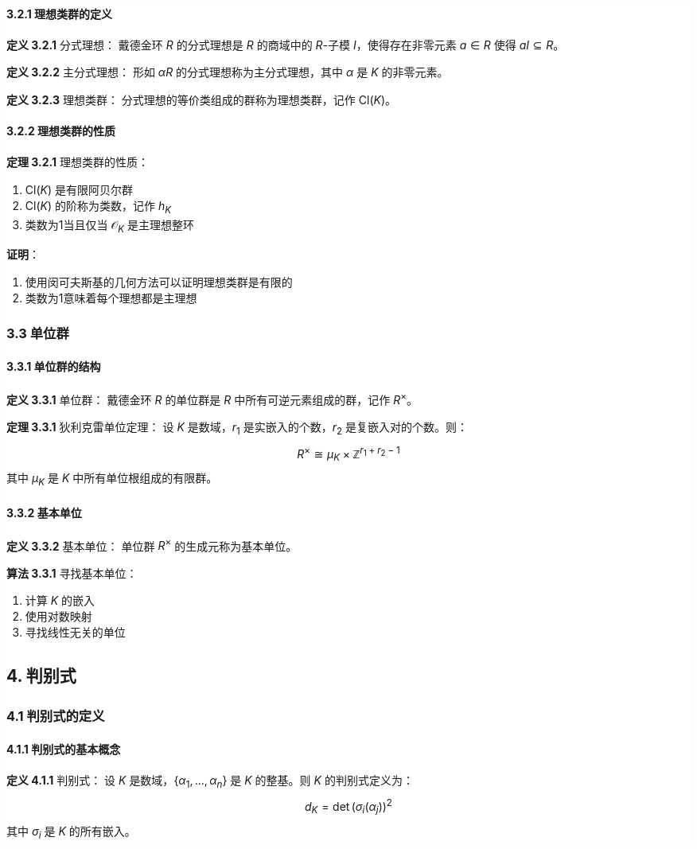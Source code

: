 #### 3.2.1 理想类群的定义

**定义 3.2.1** 分式理想：
戴德金环 $R$ 的分式理想是 $R$ 的商域中的 $R$-子模 $I$，使得存在非零元素 $a \in R$ 使得 $aI \subseteq R$。

**定义 3.2.2** 主分式理想：
形如 $\alpha R$ 的分式理想称为主分式理想，其中 $\alpha$ 是 $K$ 的非零元素。

**定义 3.2.3** 理想类群：
分式理想的等价类组成的群称为理想类群，记作 $\text{Cl}(K)$。

#### 3.2.2 理想类群的性质

**定理 3.2.1** 理想类群的性质：
1. $\text{Cl}(K)$ 是有限阿贝尔群
2. $\text{Cl}(K)$ 的阶称为类数，记作 $h_K$
3. 类数为1当且仅当 $\mathcal{O}_K$ 是主理想整环

**证明**：
1. 使用闵可夫斯基的几何方法可以证明理想类群是有限的
2. 类数为1意味着每个理想都是主理想

### 3.3 单位群

#### 3.3.1 单位群的结构

**定义 3.3.1** 单位群：
戴德金环 $R$ 的单位群是 $R$ 中所有可逆元素组成的群，记作 $R^\times$。

**定理 3.3.1** 狄利克雷单位定理：
设 $K$ 是数域，$r_1$ 是实嵌入的个数，$r_2$ 是复嵌入对的个数。则：
$$R^\times \cong \mu_K \times \mathbb{Z}^{r_1 + r_2 - 1}$$
其中 $\mu_K$ 是 $K$ 中所有单位根组成的有限群。

#### 3.3.2 基本单位

**定义 3.3.2** 基本单位：
单位群 $R^\times$ 的生成元称为基本单位。

**算法 3.3.1** 寻找基本单位：
1. 计算 $K$ 的嵌入
2. 使用对数映射
3. 寻找线性无关的单位

## 4. 判别式

### 4.1 判别式的定义

#### 4.1.1 判别式的基本概念

**定义 4.1.1** 判别式：
设 $K$ 是数域，$\{\alpha_1, \ldots, \alpha_n\}$ 是 $K$ 的整基。则 $K$ 的判别式定义为：
$$d_K = \det(\sigma_i(\alpha_j))^2$$
其中 $\sigma_i$ 是 $K$ 的所有嵌入。

